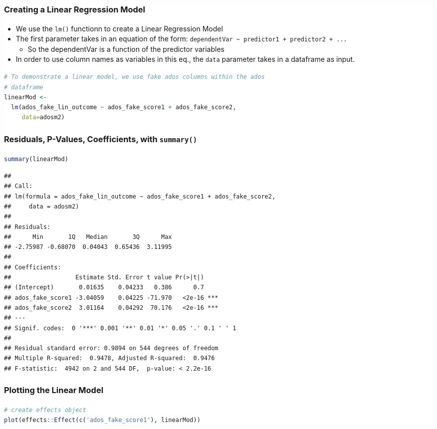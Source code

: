 ### Creating a Linear Regression Model

- We use the `lm()` functionn to create a Linear Regression Model
- The first parameter takes in an equation of the form: `dependentVar ~ predictor1 + predictor2 + ...`
    - So the dependentVar is a function of the predictor variables
- In order to use column names as variables in this eq., the `data` parameter takes in a dataframe as input.



```r
# To demonstrate a linear model, we use fake ados columns within the ados
# dataframe
linearMod <- 
  lm(ados_fake_lin_outcome ~ ados_fake_score1 + ados_fake_score2,
     data=adosm2)
```
### Residuals, P-Values, Coefficients, with `summary()`


```r
summary(linearMod)
```

```
## 
## Call:
## lm(formula = ados_fake_lin_outcome ~ ados_fake_score1 + ados_fake_score2, 
##     data = adosm2)
## 
## Residuals:
##      Min       1Q   Median       3Q      Max 
## -2.75987 -0.68070  0.04043  0.65436  3.11995 
## 
## Coefficients:
##                  Estimate Std. Error t value Pr(>|t|)    
## (Intercept)       0.01635    0.04233   0.386      0.7    
## ados_fake_score1 -3.04059    0.04225 -71.970   <2e-16 ***
## ados_fake_score2  3.01164    0.04292  70.176   <2e-16 ***
## ---
## Signif. codes:  0 '***' 0.001 '**' 0.01 '*' 0.05 '.' 0.1 ' ' 1
## 
## Residual standard error: 0.9894 on 544 degrees of freedom
## Multiple R-squared:  0.9478,	Adjusted R-squared:  0.9476 
## F-statistic:  4942 on 2 and 544 DF,  p-value: < 2.2e-16
```


### Plotting the Linear Model

```r
# create effects object
plot(effects::Effect(c('ados_fake_score1'), linearMod))
```
